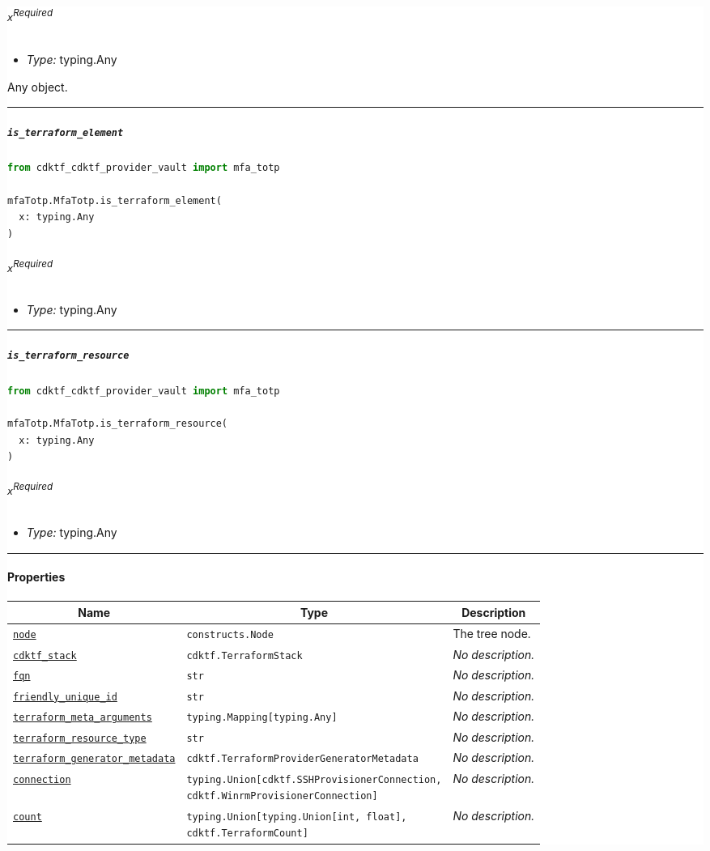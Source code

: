 ###### `x`<sup>Required</sup> <a name="x" id="@cdktf/provider-vault.mfaTotp.MfaTotp.isConstruct.parameter.x"></a>

- *Type:* typing.Any

Any object.

---

##### `is_terraform_element` <a name="is_terraform_element" id="@cdktf/provider-vault.mfaTotp.MfaTotp.isTerraformElement"></a>

```python
from cdktf_cdktf_provider_vault import mfa_totp

mfaTotp.MfaTotp.is_terraform_element(
  x: typing.Any
)
```

###### `x`<sup>Required</sup> <a name="x" id="@cdktf/provider-vault.mfaTotp.MfaTotp.isTerraformElement.parameter.x"></a>

- *Type:* typing.Any

---

##### `is_terraform_resource` <a name="is_terraform_resource" id="@cdktf/provider-vault.mfaTotp.MfaTotp.isTerraformResource"></a>

```python
from cdktf_cdktf_provider_vault import mfa_totp

mfaTotp.MfaTotp.is_terraform_resource(
  x: typing.Any
)
```

###### `x`<sup>Required</sup> <a name="x" id="@cdktf/provider-vault.mfaTotp.MfaTotp.isTerraformResource.parameter.x"></a>

- *Type:* typing.Any

---

#### Properties <a name="Properties" id="Properties"></a>

| **Name** | **Type** | **Description** |
| --- | --- | --- |
| <code><a href="#@cdktf/provider-vault.mfaTotp.MfaTotp.property.node">node</a></code> | <code>constructs.Node</code> | The tree node. |
| <code><a href="#@cdktf/provider-vault.mfaTotp.MfaTotp.property.cdktfStack">cdktf_stack</a></code> | <code>cdktf.TerraformStack</code> | *No description.* |
| <code><a href="#@cdktf/provider-vault.mfaTotp.MfaTotp.property.fqn">fqn</a></code> | <code>str</code> | *No description.* |
| <code><a href="#@cdktf/provider-vault.mfaTotp.MfaTotp.property.friendlyUniqueId">friendly_unique_id</a></code> | <code>str</code> | *No description.* |
| <code><a href="#@cdktf/provider-vault.mfaTotp.MfaTotp.property.terraformMetaArguments">terraform_meta_arguments</a></code> | <code>typing.Mapping[typing.Any]</code> | *No description.* |
| <code><a href="#@cdktf/provider-vault.mfaTotp.MfaTotp.property.terraformResourceType">terraform_resource_type</a></code> | <code>str</code> | *No description.* |
| <code><a href="#@cdktf/provider-vault.mfaTotp.MfaTotp.property.terraformGeneratorMetadata">terraform_generator_metadata</a></code> | <code>cdktf.TerraformProviderGeneratorMetadata</code> | *No description.* |
| <code><a href="#@cdktf/provider-vault.mfaTotp.MfaTotp.property.connection">connection</a></code> | <code>typing.Union[cdktf.SSHProvisionerConnection, cdktf.WinrmProvisionerConnection]</code> | *No description.* |
| <code><a href="#@cdktf/provider-vault.mfaTotp.MfaTotp.property.count">count</a></code> | <code>typing.Union[typing.Union[int, float], cdktf.TerraformCount]</code> | *No description.* |